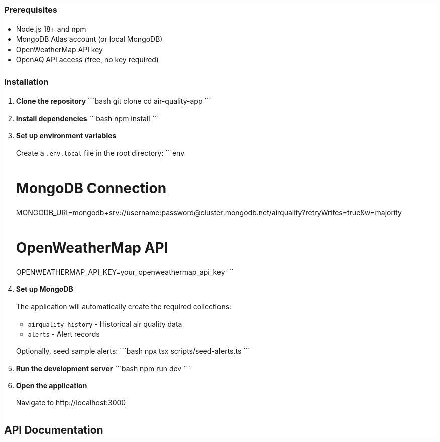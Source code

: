 ### Prerequisites

- Node.js 18+ and npm
- MongoDB Atlas account (or local MongoDB)
- OpenWeatherMap API key
- OpenAQ API access (free, no key required)

### Installation

1. **Clone the repository**
   \`\`\`bash
   git clone <repository-url>
   cd air-quality-app
   \`\`\`

2. **Install dependencies**
   \`\`\`bash
   npm install
   \`\`\`

3. **Set up environment variables**
   
   Create a `.env.local` file in the root directory:
   \`\`\`env
   # MongoDB Connection
   MONGODB_URI=mongodb+srv://username:password@cluster.mongodb.net/airquality?retryWrites=true&w=majority

   # OpenWeatherMap API
   OPENWEATHERMAP_API_KEY=your_openweathermap_api_key
   \`\`\`

4. **Set up MongoDB**
   
   The application will automatically create the required collections:
   - `airquality_history` - Historical air quality data
   - `alerts` - Alert records

   Optionally, seed sample alerts:
   \`\`\`bash
   npx tsx scripts/seed-alerts.ts
   \`\`\`

5. **Run the development server**
   \`\`\`bash
   npm run dev
   \`\`\`

6. **Open the application**
   
   Navigate to [http://localhost:3000](http://localhost:3000)

## API Documentation
